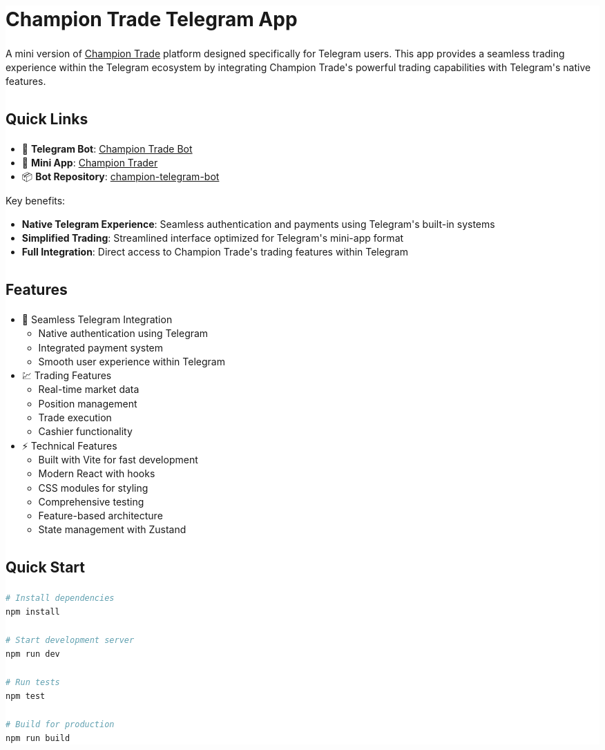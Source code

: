 # Champion Trade Telegram App

A mini version of [Champion Trade](https://champion.trade/) platform designed specifically for Telegram users. This app provides a seamless trading experience within the Telegram ecosystem by integrating Champion Trade's powerful trading capabilities with Telegram's native features.

## Quick Links

- 🤖 **Telegram Bot**: [Champion Trade Bot](https://t.me/champion_trade_bot)
- 📱 **Mini App**: [Champion Trader](https://t.me/champion_trade_bot/championtrader)
- 📦 **Bot Repository**: [champion-telegram-bot](https://github.com/aliakbar-deriv/champion-telegram-bot)

Key benefits:
- **Native Telegram Experience**: Seamless authentication and payments using Telegram's built-in systems
- **Simplified Trading**: Streamlined interface optimized for Telegram's mini-app format
- **Full Integration**: Direct access to Champion Trade's trading features within Telegram

## Features

- 🚀 Seamless Telegram Integration
  - Native authentication using Telegram
  - Integrated payment system
  - Smooth user experience within Telegram
- 💹 Trading Features
  - Real-time market data
  - Position management
  - Trade execution
  - Cashier functionality
- ⚡️ Technical Features
  - Built with Vite for fast development
  - Modern React with hooks
  - CSS modules for styling
  - Comprehensive testing
  - Feature-based architecture
  - State management with Zustand

## Quick Start

```bash
# Install dependencies
npm install

# Start development server
npm run dev

# Run tests
npm test

# Build for production
npm run build
```
